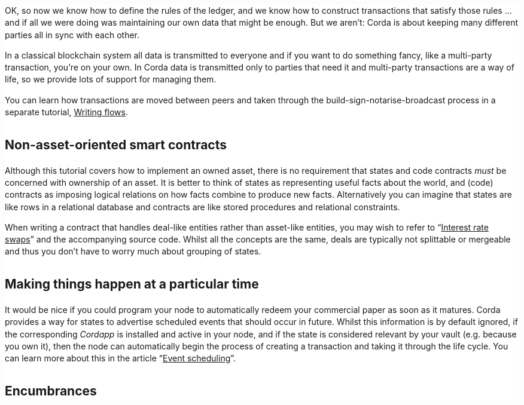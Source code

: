 OK, so now we know how to define the rules of the ledger, and we know how to construct transactions that satisfy
those rules … and if all we were doing was maintaining our own data that might be enough. But we aren’t: Corda
is about keeping many different parties all in sync with each other.

In a classical blockchain system all data is transmitted to everyone and if you want to do something fancy, like
a multi-party transaction, you’re on your own. In Corda data is transmitted only to parties that need it and
multi-party transactions are a way of life, so we provide lots of support for managing them.

You can learn how transactions are moved between peers and taken through the build-sign-notarise-broadcast
process in a separate tutorial, [Writing flows](flow-state-machines.md).


## Non-asset-oriented smart contracts

Although this tutorial covers how to implement an owned asset, there is no requirement that states and code contracts
*must* be concerned with ownership of an asset. It is better to think of states as representing useful facts about the
world, and (code) contracts as imposing logical relations on how facts combine to produce new facts. Alternatively
you can imagine that states are like rows in a relational database and contracts are like stored procedures and
relational constraints.

When writing a contract that handles deal-like entities rather than asset-like entities, you may wish to refer
to “[Interest rate swaps](contract-irs.md)” and the accompanying source code. Whilst all the concepts are the same, deals are
typically not splittable or mergeable and thus you don’t have to worry much about grouping of states.


## Making things happen at a particular time

It would be nice if you could program your node to automatically redeem your commercial paper as soon as it matures.
Corda provides a way for states to advertise scheduled events that should occur in future. Whilst this information
is by default ignored, if the corresponding *Cordapp* is installed and active in your node, and if the state is
considered relevant by your vault (e.g. because you own it), then the node can automatically begin the process
of creating a transaction and taking it through the life cycle. You can learn more about this in the article
“[Event scheduling](event-scheduling.md)”.


## Encumbrances
